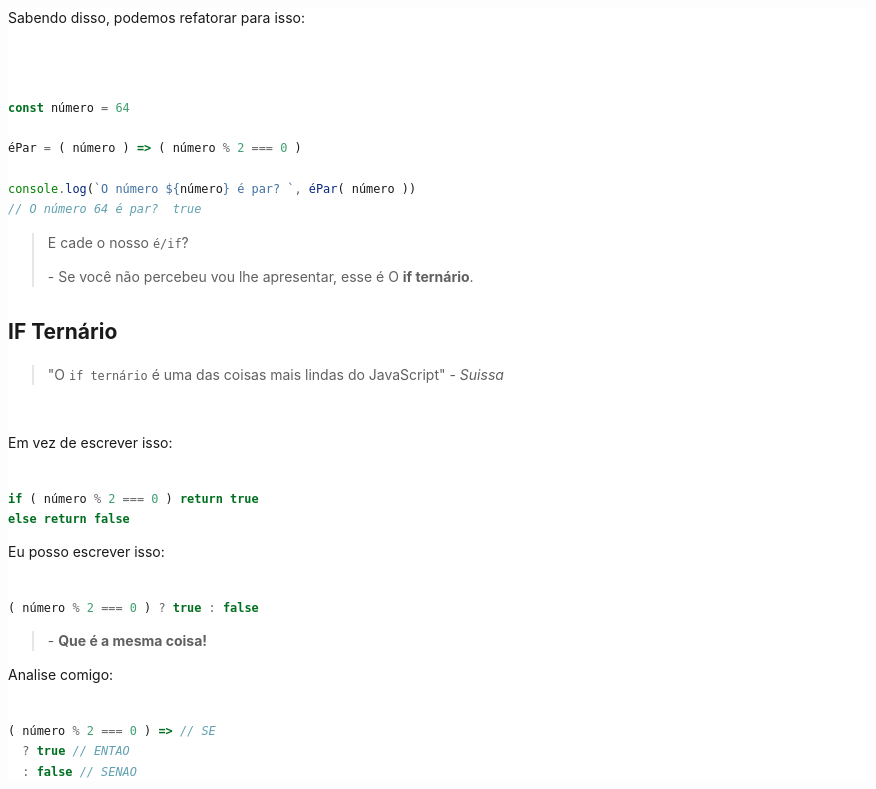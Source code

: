 Sabendo disso, podemos refatorar para isso:

<br>


```js

const número = 64

éPar = ( número ) => ( número % 2 === 0 )

console.log(`O número ${número} é par? `, éPar( número ))
// O número 64 é par?  true

```


> E cade o nosso `é/if`?
>
> \- Se você não percebeu vou lhe apresentar, esse é O **if ternário**.


## IF Ternário


> "O `if ternário` é uma das coisas mais lindas do JavaScript" - *Suissa*

<br>

Em vez de escrever isso:

```js

if ( número % 2 === 0 ) return true
else return false

```

Eu posso escrever isso:

```js

( número % 2 === 0 ) ? true : false

```

> \- **Que é a mesma coisa!**

Analise comigo:



```js

( número % 2 === 0 ) => // SE
  ? true // ENTAO
  : false // SENAO

```

